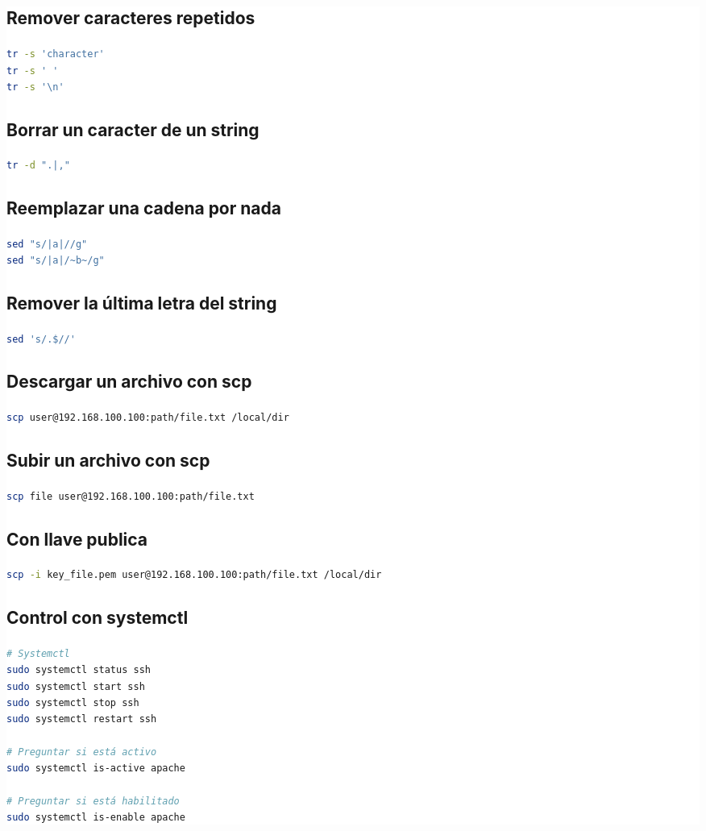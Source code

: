 ## Remover caracteres repetidos
~~~bash
tr -s 'character'
tr -s ' '
tr -s '\n'

~~~ 
## Borrar un caracter de un string
~~~bash
tr -d ".|,"
~~~

## Reemplazar una cadena por nada 
~~~bash
sed "s/|a|//g" 
sed "s/|a|/~b~/g" 
~~~

## Remover la última letra del string
~~~bash
sed 's/.$//'
~~~

## Descargar un archivo con scp
~~~bash
scp user@192.168.100.100:path/file.txt /local/dir
~~~

## Subir un archivo con scp
~~~bash
scp file user@192.168.100.100:path/file.txt
~~~

## Con llave publica
~~~bash
scp -i key_file.pem user@192.168.100.100:path/file.txt /local/dir
~~~

## Control con systemctl
~~~bash
# Systemctl
sudo systemctl status ssh
sudo systemctl start ssh
sudo systemctl stop ssh
sudo systemctl restart ssh

# Preguntar si está activo
sudo systemctl is-active apache

# Preguntar si está habilitado
sudo systemctl is-enable apache
~~~
